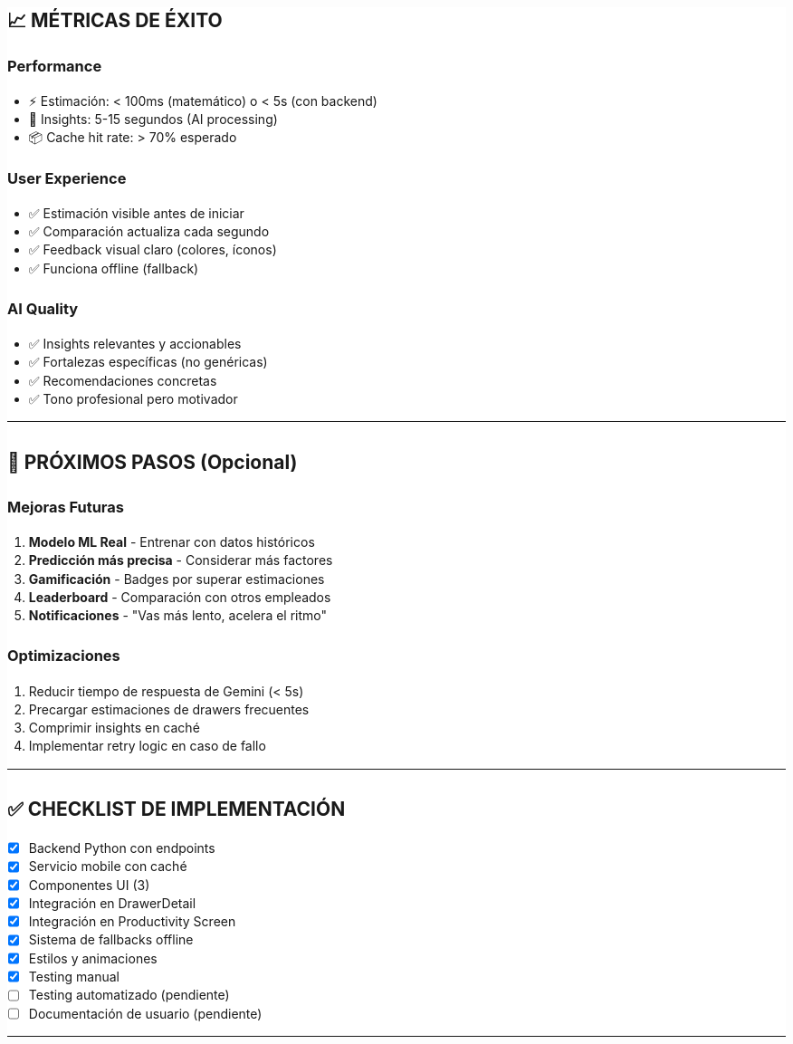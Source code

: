 
## 📈 MÉTRICAS DE ÉXITO

### **Performance**
- ⚡ Estimación: < 100ms (matemático) o < 5s (con backend)
- 🤖 Insights: 5-15 segundos (AI processing)
- 📦 Cache hit rate: > 70% esperado

### **User Experience**
- ✅ Estimación visible antes de iniciar
- ✅ Comparación actualiza cada segundo
- ✅ Feedback visual claro (colores, íconos)
- ✅ Funciona offline (fallback)

### **AI Quality**
- ✅ Insights relevantes y accionables
- ✅ Fortalezas específicas (no genéricas)
- ✅ Recomendaciones concretas
- ✅ Tono profesional pero motivador

---

## 🔄 PRÓXIMOS PASOS (Opcional)

### **Mejoras Futuras**
1. **Modelo ML Real** - Entrenar con datos históricos
2. **Predicción más precisa** - Considerar más factores
3. **Gamificación** - Badges por superar estimaciones
4. **Leaderboard** - Comparación con otros empleados
5. **Notificaciones** - "Vas más lento, acelera el ritmo"

### **Optimizaciones**
1. Reducir tiempo de respuesta de Gemini (< 5s)
2. Precargar estimaciones de drawers frecuentes
3. Comprimir insights en caché
4. Implementar retry logic en caso de fallo

---

## ✅ CHECKLIST DE IMPLEMENTACIÓN

- [x] Backend Python con endpoints
- [x] Servicio mobile con caché
- [x] Componentes UI (3)
- [x] Integración en DrawerDetail
- [x] Integración en Productivity Screen
- [x] Sistema de fallbacks offline
- [x] Estilos y animaciones
- [x] Testing manual
- [ ] Testing automatizado (pendiente)
- [ ] Documentación de usuario (pendiente)

---